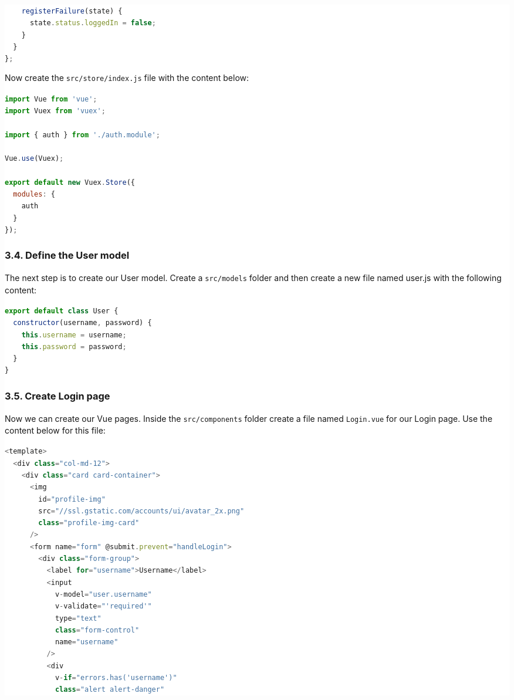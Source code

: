 ```javascript
    registerFailure(state) {
      state.status.loggedIn = false;
    }
  }
};
```

Now create the `src/store/index.js` file with the content below:

```javascript
import Vue from 'vue';
import Vuex from 'vuex';

import { auth } from './auth.module';

Vue.use(Vuex);

export default new Vuex.Store({
  modules: {
    auth
  }
});
```

### 3.4. Define the User model

The next step is to create our User model.
Create a `src/models` folder and then create a new file named user.js with the following content:

```javascript
export default class User {
  constructor(username, password) {
    this.username = username;
    this.password = password;
  }
}
```

### 3.5. Create Login page

Now we can create our Vue pages.
Inside the `src/components` folder create a file named `Login.vue` for our Login page. Use the content below for this file:

```javascript
<template>
  <div class="col-md-12">
    <div class="card card-container">
      <img
        id="profile-img"
        src="//ssl.gstatic.com/accounts/ui/avatar_2x.png"
        class="profile-img-card"
      />
      <form name="form" @submit.prevent="handleLogin">
        <div class="form-group">
          <label for="username">Username</label>
          <input
            v-model="user.username"
            v-validate="'required'"
            type="text"
            class="form-control"
            name="username"
          />
          <div
            v-if="errors.has('username')"
            class="alert alert-danger"
```